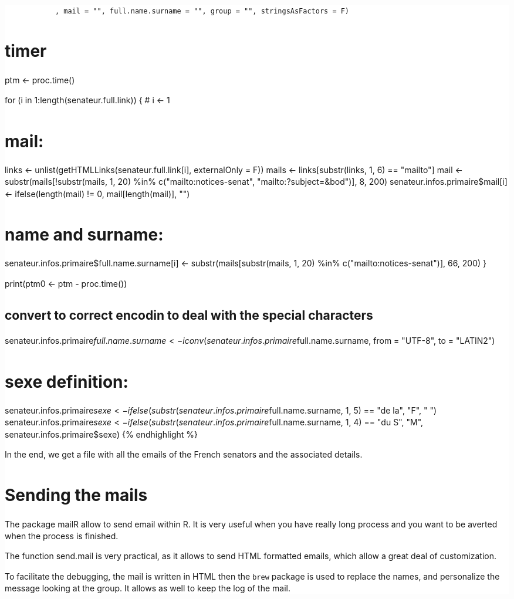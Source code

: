                 , mail = "", full.name.surname = "", group = "", stringsAsFactors = F)

# timer
ptm <- proc.time()

for (i in 1:length(senateur.full.link)) { # i <- 1
  
  # mail:
  links <- unlist(getHTMLLinks(senateur.full.link[i], externalOnly = F))
  mails <- links[substr(links, 1, 6) == "mailto"]
  mail <- substr(mails[!substr(mails, 1, 20) %in% c("mailto:notices-senat", "mailto:?subject=&bod")], 8, 200)
  senateur.infos.primaire$mail[i] <- ifelse(length(mail) != 0, mail[length(mail)], "")
  
  # name and surname:
senateur.infos.primaire$full.name.surname[i] <- substr(mails[substr(mails, 1, 20) %in% c("mailto:notices-senat")], 66, 200)
}

print(ptm0 <- ptm - proc.time())

## convert to correct encodin to deal with the special characters
senateur.infos.primaire$full.name.surname <- iconv(senateur.infos.primaire$full.name.surname, from = "UTF-8", to = "LATIN2")

# sexe definition:
senateur.infos.primaire$sexe <- ifelse(substr(senateur.infos.primaire$full.name.surname, 1, 5) == "de la", "F", " ")
senateur.infos.primaire$sexe <- ifelse(substr(senateur.infos.primaire$full.name.surname, 1, 4) == "du S", "M", senateur.infos.primaire$sexe)
{% endhighlight %}




In the end, we get a file with all the emails of the French senators and the associated details.

<h1> Sending the mails </h1>

The package mailR allow to send email within R. It is very useful when you have really long process and you want to be averted when the process is finished.

The function send.mail is very practical, as it allows to send HTML formatted emails, which allow a great deal of customization.

To facilitate the debugging, the mail is written in HTML then the `brew` package is used to replace the names, and personalize the message looking at the group. It allows as well to keep the log of the mail.

